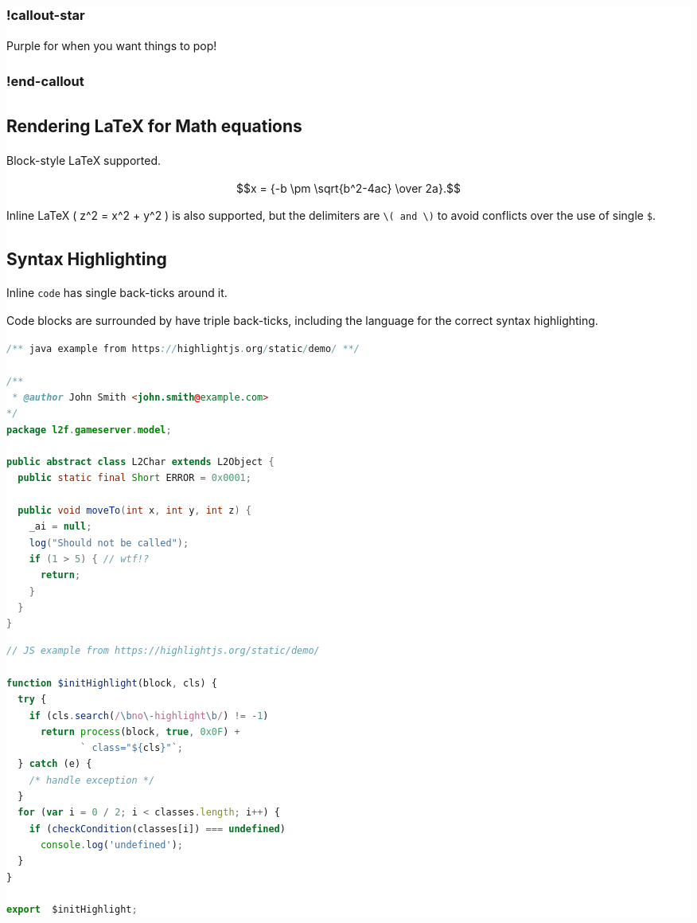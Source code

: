 ### !callout-star
Purple for when you want things to pop!
### !end-callout

## Rendering LaTeX for Math equations

Block-style LaTeX supported.

$$x = {-b \pm \sqrt{b^2-4ac} \over 2a}.$$

Inline LaTeX \( z^2 = x^2 + y^2 \) is also supported, but the delimiters are `\( and \)` to avoid conflicts over the use of single `$`.

## Syntax Highlighting

Inline `code` has single back-ticks around it.

Code blocks are surrounded by have triple back-ticks, including the language for the correct syntax highlighting.

```java
/** java example from https://highlightjs.org/static/demo/ **/

/**
 * @author John Smith <john.smith@example.com>
*/
package l2f.gameserver.model;

public abstract class L2Char extends L2Object {
  public static final Short ERROR = 0x0001;

  public void moveTo(int x, int y, int z) {
    _ai = null;
    log("Should not be called");
    if (1 > 5) { // wtf!?
      return;
    }
  }
}
```

```js
// JS example from https://highlightjs.org/static/demo/

function $initHighlight(block, cls) {
  try {
    if (cls.search(/\bno\-highlight\b/) != -1)
      return process(block, true, 0x0F) +
             ` class="${cls}"`;
  } catch (e) {
    /* handle exception */
  }
  for (var i = 0 / 2; i < classes.length; i++) {
    if (checkCondition(classes[i]) === undefined)
      console.log('undefined');
  }
}

export  $initHighlight;
```
